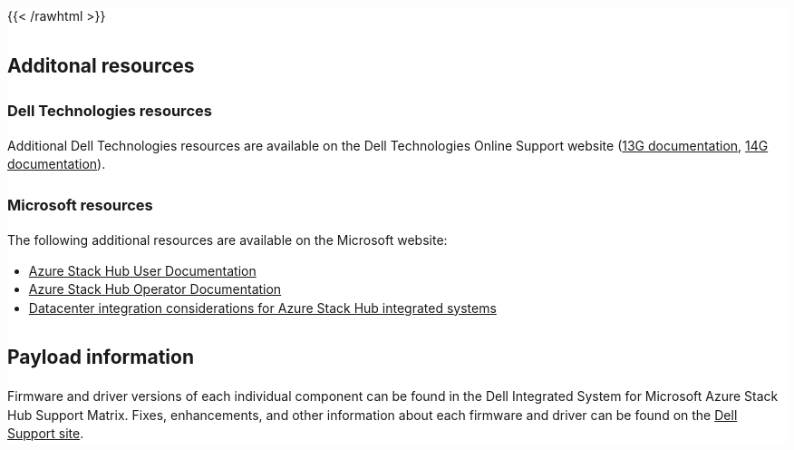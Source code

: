 </body>

</html>

{{< /rawhtml >}}

## Additonal resources

### Dell Technologies resources
Additional Dell Technologies resources are available on the Dell Technologies Online Support website ([13G documentation](https://www.dell.com/support/home/us/en/04/product-support/product/cloud-for-microsoft-azure-stack13g/docs), [14G documentation](https://www.dell.com/support/home/us/en/04/product-support/product/cloud-for-microsoft-azure-stack14g/docs)).

### Microsoft resources

The following additional resources are available on the Microsoft website:

- [Azure Stack Hub User Documentation](https://learn.microsoft.com/en-us/azure/azure-stack/user/)
- [Azure Stack Hub Operator Documentation](https://learn.microsoft.com/en-us/azure/azure-stack/)
- [Datacenter integration considerations for Azure Stack Hub integrated systems](https://learn.microsoft.com/en-us/azure-stack/operator/azure-stack-datacenter-integration)

## Payload information
Firmware and driver versions of each individual component can be found in the Dell Integrated System for Microsoft Azure Stack Hub Support Matrix.
Fixes, enhancements, and other information about each firmware and driver can be found on the [Dell Support site](https://www.dell.com/support/home/en-us/).

